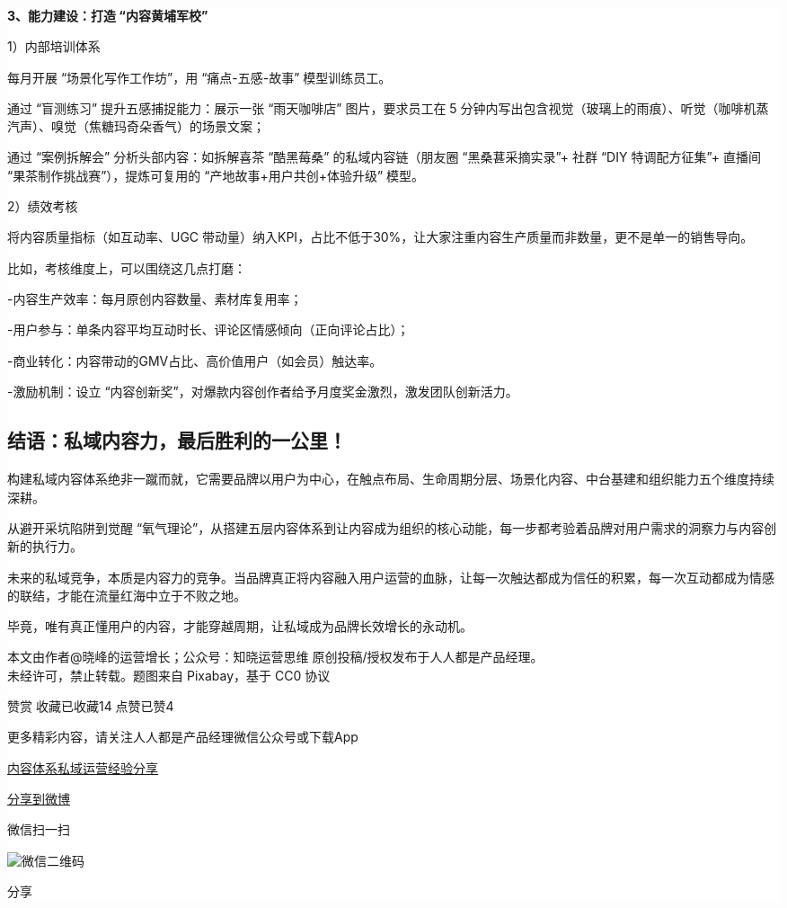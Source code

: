 **3、能力建设：打造 “内容黄埔军校”**

1）内部培训体系

每月开展 “场景化写作工作坊”，用 “痛点-五感-故事” 模型训练员工。

通过 “盲测练习” 提升五感捕捉能力：展示一张 “雨天咖啡店” 图片，要求员工在 5 分钟内写出包含视觉（玻璃上的雨痕）、听觉（咖啡机蒸汽声）、嗅觉（焦糖玛奇朵香气）的场景文案；

通过 “案例拆解会” 分析头部内容：如拆解喜茶 “酷黑莓桑” 的私域内容链（朋友圈 “黑桑葚采摘实录”+ 社群 “DIY 特调配方征集”+ 直播间 “果茶制作挑战赛”），提炼可复用的 “产地故事+用户共创+体验升级” 模型。

2）绩效考核

将内容质量指标（如互动率、UGC 带动量）纳入KPI，占比不低于30%，让大家注重内容生产质量而非数量，更不是单一的销售导向。

比如，考核维度上，可以围绕这几点打磨：

\-内容生产效率：每月原创内容数量、素材库复用率；

\-用户参与：单条内容平均互动时长、评论区情感倾向（正向评论占比）；

\-商业转化：内容带动的GMV占比、高价值用户（如会员）触达率。

\-激励机制：设立 “内容创新奖”，对爆款内容创作者给予月度奖金激烈，激发团队创新活力。

## 结语：私域内容力，最后胜利的一公里！

构建私域内容体系绝非一蹴而就，它需要品牌以用户为中心，在触点布局、生命周期分层、场景化内容、中台基建和组织能力五个维度持续深耕。

从避开采坑陷阱到觉醒 “氧气理论”，从搭建五层内容体系到让内容成为组织的核心动能，每一步都考验着品牌对用户需求的洞察力与内容创新的执行力。

未来的私域竞争，本质是内容力的竞争。当品牌真正将内容融入用户运营的血脉，让每一次触达都成为信任的积累，每一次互动都成为情感的联结，才能在流量红海中立于不败之地。

毕竟，唯有真正懂用户的内容，才能穿越周期，让私域成为品牌长效增长的永动机。

本文由作者@晓峰的运营增长；公众号：知晓运营思维 原创投稿/授权发布于人人都是产品经理。  
未经许可，禁止转载。题图来自 Pixabay，基于 CC0 协议

赞赏 收藏已收藏14 点赞已赞4

更多精彩内容，请关注人人都是产品经理微信公众号或下载App

[内容体系](https://www.woshipm.com/tag/%e5%86%85%e5%ae%b9%e4%bd%93%e7%b3%bb)[私域运营](https://www.woshipm.com/tag/%e7%a7%81%e5%9f%9f%e8%bf%90%e8%90%a5)[经验分享](https://www.woshipm.com/tag/%e7%bb%8f%e9%aa%8c%e5%88%86%e4%ba%ab)

[分享到微博](https://service.weibo.com/share/share.php?appkey=2775287854&title=私域内容体系构建指南：9000字内容体系搭建实战分享&url=https://www.woshipm.com/operate/6219424.html&pic=https://image.woshipm.com/2023/09/12/c3241b00-5116-11ee-8eef-00163e142b65.jpg)

微信扫一扫

![微信二维码](https://api.pwmqr.com/qrcode/create/?url=https://www.woshipm.com/operate/6219424.html)

分享